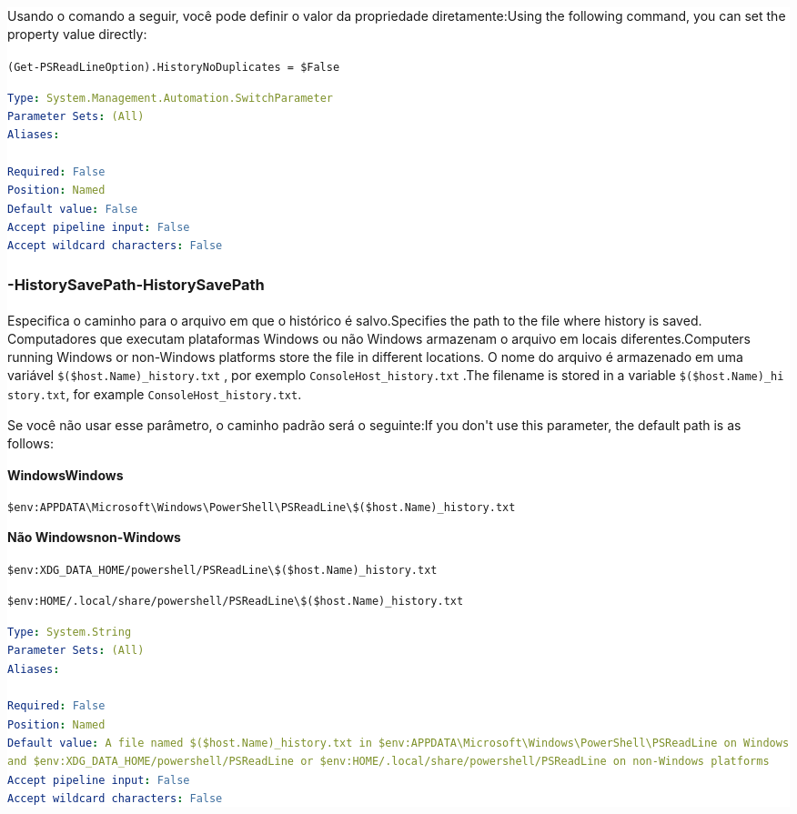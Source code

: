 <span data-ttu-id="b88b9-229">Usando o comando a seguir, você pode definir o valor da propriedade diretamente:</span><span class="sxs-lookup"><span data-stu-id="b88b9-229">Using the following command, you can set the property value directly:</span></span>

`(Get-PSReadLineOption).HistoryNoDuplicates = $False`

```yaml
Type: System.Management.Automation.SwitchParameter
Parameter Sets: (All)
Aliases:

Required: False
Position: Named
Default value: False
Accept pipeline input: False
Accept wildcard characters: False
```

### <span data-ttu-id="b88b9-230">-HistorySavePath</span><span class="sxs-lookup"><span data-stu-id="b88b9-230">-HistorySavePath</span></span>

<span data-ttu-id="b88b9-231">Especifica o caminho para o arquivo em que o histórico é salvo.</span><span class="sxs-lookup"><span data-stu-id="b88b9-231">Specifies the path to the file where history is saved.</span></span> <span data-ttu-id="b88b9-232">Computadores que executam plataformas Windows ou não Windows armazenam o arquivo em locais diferentes.</span><span class="sxs-lookup"><span data-stu-id="b88b9-232">Computers running Windows or non-Windows platforms store the file in different locations.</span></span> <span data-ttu-id="b88b9-233">O nome do arquivo é armazenado em uma variável `$($host.Name)_history.txt` , por exemplo `ConsoleHost_history.txt` .</span><span class="sxs-lookup"><span data-stu-id="b88b9-233">The filename is stored in a variable `$($host.Name)_history.txt`, for example `ConsoleHost_history.txt`.</span></span>

<span data-ttu-id="b88b9-234">Se você não usar esse parâmetro, o caminho padrão será o seguinte:</span><span class="sxs-lookup"><span data-stu-id="b88b9-234">If you don't use this parameter, the default path is as follows:</span></span>

<span data-ttu-id="b88b9-235">**Windows**</span><span class="sxs-lookup"><span data-stu-id="b88b9-235">**Windows**</span></span>

`$env:APPDATA\Microsoft\Windows\PowerShell\PSReadLine\$($host.Name)_history.txt`

<span data-ttu-id="b88b9-236">**Não Windows**</span><span class="sxs-lookup"><span data-stu-id="b88b9-236">**non-Windows**</span></span>

`$env:XDG_DATA_HOME/powershell/PSReadLine\$($host.Name)_history.txt`

`$env:HOME/.local/share/powershell/PSReadLine\$($host.Name)_history.txt`

```yaml
Type: System.String
Parameter Sets: (All)
Aliases:

Required: False
Position: Named
Default value: A file named $($host.Name)_history.txt in $env:APPDATA\Microsoft\Windows\PowerShell\PSReadLine on Windows and $env:XDG_DATA_HOME/powershell/PSReadLine or $env:HOME/.local/share/powershell/PSReadLine on non-Windows platforms
Accept pipeline input: False
Accept wildcard characters: False
```
